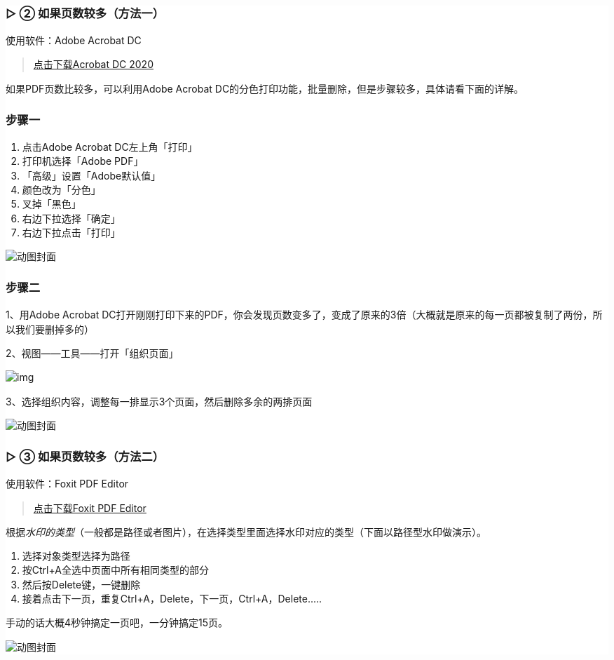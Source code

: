 ### ▷ ② 如果页数较多（方法一）

使用软件：Adobe Acrobat DC

> [点击下载Acrobat DC 2020](https://link.zhihu.com/?target=https%3A//flowus.cn/share/c53945f6-c7bb-461b-acc9-abca086f0ca4)

如果PDF页数比较多，可以利用Adobe Acrobat DC的分色打印功能，批量删除，但是步骤较多，具体请看下面的详解。

### 步骤一

1. 点击Adobe Acrobat DC左上角「打印」
2. 打印机选择「Adobe PDF」
3. 「高级」设置「Adobe默认值」
4. 颜色改为「分色」
5. 叉掉「黑色」
6. 右边下拉选择「确定」
7. 右边下拉点击「打印」

![动图封面](https://pic2.zhimg.com/v2-112ba068f0b67bec44dfb44fad16e0c5_b.jpg)



### 步骤二

1、用Adobe Acrobat DC打开刚刚打印下来的PDF，你会发现页数变多了，变成了原来的3倍（大概就是原来的每一页都被复制了两份，所以我们要删掉多的）

2、视图——工具——打开「组织页面」

![img](https://pic3.zhimg.com/80/v2-268f87d8ffc7cbfe1b674c87938b5e2a_1440w.webp)



3、选择组织内容，调整每一排显示3个页面，然后删除多余的两排页面



![动图封面](https://pic1.zhimg.com/v2-74ac058c2965240abb3ca8e00466b7bc_b.jpg)





### ▷ ③ 如果页数较多（方法二）

使用软件：Foxit PDF Editor

> [点击下载Foxit PDF Editor](https://link.zhihu.com/?target=https%3A//flowus.cn/share/c53945f6-c7bb-461b-acc9-abca086f0ca4)

根据*水印的类型*（一般都是路径或者图片），在选择类型里面选择水印对应的类型（下面以路径型水印做演示）。

1. 选择对象类型选择为路径
2. 按Ctrl+A全选中页面中所有相同类型的部分
3. 然后按Delete键，一键删除
4. 接着点击下一页，重复Ctrl+A，Delete，下一页，Ctrl+A，Delete.....

手动的话大概4秒钟搞定一页吧，一分钟搞定15页。

![动图封面](https://pic2.zhimg.com/v2-3a4d5860ac57e3c72f5918df8e27c1f5_b.jpg)
